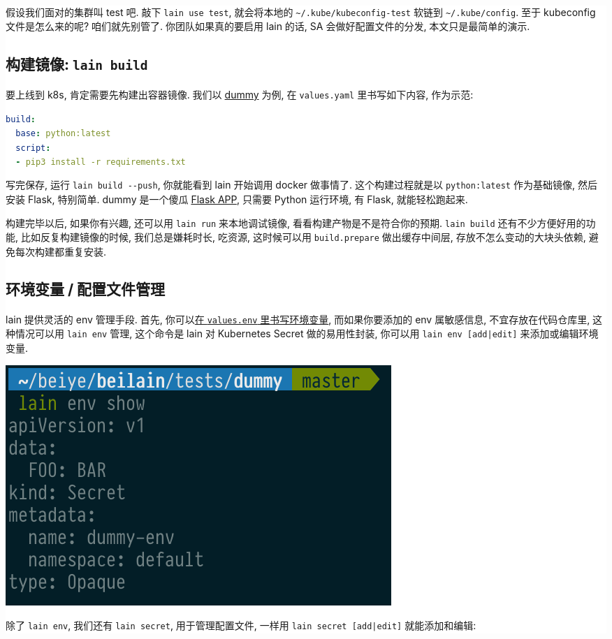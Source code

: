 假设我们面对的集群叫 test 吧. 敲下 `lain use test`, 就会将本地的 `~/.kube/kubeconfig-test` 软链到 `~/.kube/config`. 至于 kubeconfig 文件是怎么来的呢? 咱们就先别管了. 你团队如果真的要启用 lain 的话, SA 会做好配置文件的分发, 本文只是最简单的演示.

## 构建镜像: `lain build`

要上线到 k8s, 肯定需要先构建出容器镜像. 我们以 [dummy](https://github.com/timfeirg/dummy) 为例, 在 `values.yaml` 里书写如下内容, 作为示范:

```yaml
build:
  base: python:latest
  script:
  - pip3 install -r requirements.txt
```

写完保存, 运行 `lain build --push`, 你就能看到 lain 开始调用 docker 做事情了. 这个构建过程就是以 `python:latest` 作为基础镜像, 然后安装 Flask, 特别简单. dummy 是一个傻瓜 [Flask APP](https://github.com/timfeirg/dummy/blob/master/run.py), 只需要 Python 运行环境, 有 Flask, 就能轻松跑起来.

构建完毕以后, 如果你有兴趣, 还可以用 `lain run` 来本地调试镜像, 看看构建产物是不是符合你的预期. `lain build` 还有不少方便好用的功能, 比如反复构建镜像的时候, 我们总是嫌耗时长, 吃资源, 这时候可以用 `build.prepare` 做出缓存中间层, 存放不怎么变动的大块头依赖, 避免每次构建都重复安装.

## 环境变量 / 配置文件管理

lain 提供灵活的 env 管理手段. 首先, 你可以[在 `values.env` 里书写环境变量](https://lain-cli.readthedocs.io/en/latest/app.html#env), 而如果你要添加的 env 属敏感信息, 不宜存放在代码仓库里, 这种情况可以用 `lain env` 管理, 这个命令是 lain 对 Kubernetes Secret 做的易用性封装, 你可以用 `lain env [add|edit]` 来添加或编辑环境变量.

![lain env show](/assets/images/lain-env-show.png)

除了 `lain env`, 我们还有 `lain secret`, 用于管理配置文件, 一样用 `lain secret [add|edit]` 就能添加和编辑:
